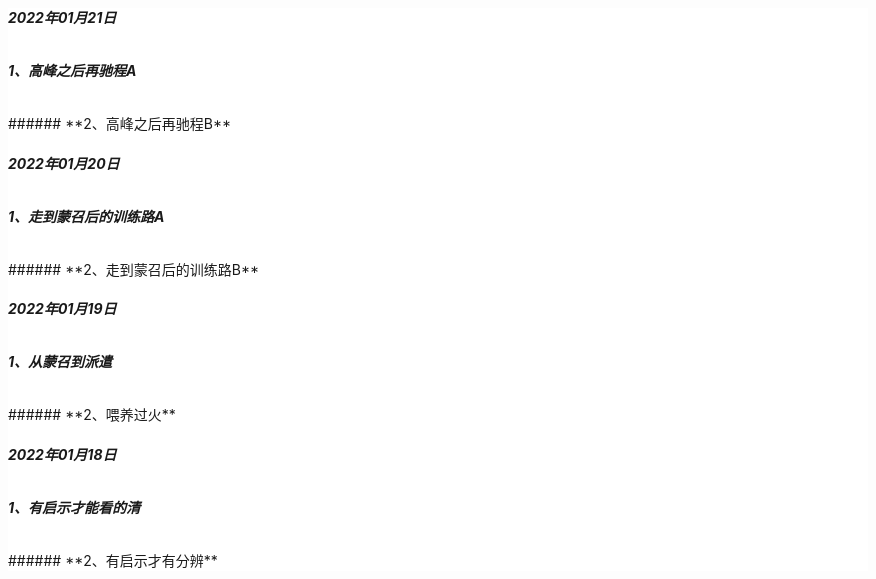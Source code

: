 <audio id="audio" style="width: 100%;height:50px;" controls="controls" preload="none">
      <source id="mp3" src="/2022.01/audio/220123yisheng.mp3">
</audio>

###### **2022年01月21日**

###### **1、高峰之后再驰程A**

<audio id="audio" style="width: 100%;height:50px;" controls="controls" preload="none">
      <source id="mp3" src="/2022.01/audio/220121Agaofeng.mp3">
</audio>
###### **2、高峰之后再驰程B**

<audio id="audio" style="width: 100%;height:50px;" controls="controls" preload="none">
      <source id="mp3" src="/2022.01/audio/220121Bgaofeng.mp3">
</audio>

###### **2022年01月20日**

###### **1、走到蒙召后的训练路A**

<audio id="audio" style="width: 100%;height:50px;" controls="controls" preload="none">
      <source id="mp3" src="/2022.01/audio/220120Amengzhao.mp3">
</audio>
###### **2、走到蒙召后的训练路B**

<audio id="audio" style="width: 100%;height:50px;" controls="controls" preload="none">
      <source id="mp3" src="/2022.01/audio/220120Bmengzhao.mp3">
</audio>

###### **2022年01月19日**

###### **1、从蒙召到派遣**

<audio id="audio" style="width: 100%;height:50px;" controls="controls" preload="none">
      <source id="mp3" src="/2022.01/audio/220119mengzhao.mp3">
</audio>
###### **2、喂养过火**

<audio id="audio" style="width: 100%;height:50px;" controls="controls" preload="none">
      <source id="mp3" src="/2022.01/audio/220119weiyang.mp3">
</audio>

###### **2022年01月18日**

###### **1、有启示才能看的清**

<audio id="audio" style="width: 100%;height:50px;" controls="controls" preload="none">
      <source id="mp3" src="/2022.01/audio/220118Aqishi.mp3">
</audio>
###### **2、有启示才有分辨**

<audio id="audio" style="width: 100%;height:50px;" controls="controls" preload="none">
      <source id="mp3" src="/2022.01/audio/220118Bqishi.mp3">
</audio>
